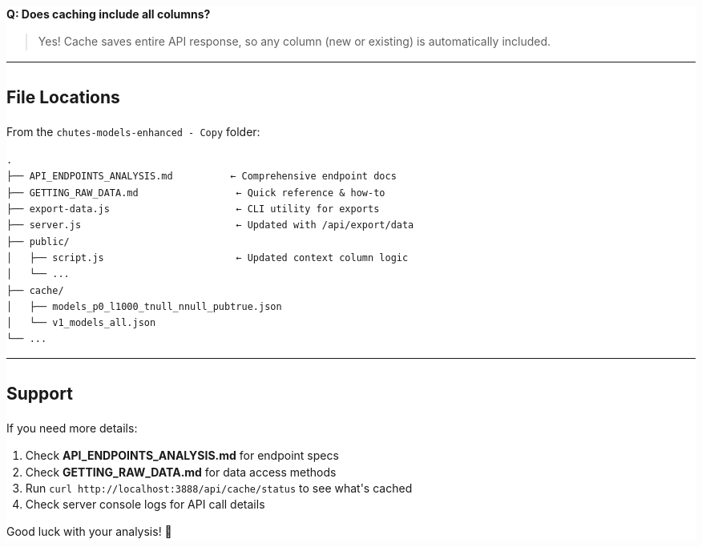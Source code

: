 **Q: Does caching include all columns?**
> Yes! Cache saves entire API response, so any column (new or existing) is automatically included.

---

## File Locations

From the `chutes-models-enhanced - Copy` folder:

```
.
├── API_ENDPOINTS_ANALYSIS.md          ← Comprehensive endpoint docs
├── GETTING_RAW_DATA.md                 ← Quick reference & how-to
├── export-data.js                      ← CLI utility for exports
├── server.js                           ← Updated with /api/export/data
├── public/
│   ├── script.js                       ← Updated context column logic
│   └── ...
├── cache/
│   ├── models_p0_l1000_tnull_nnull_pubtrue.json
│   └── v1_models_all.json
└── ...
```

---

## Support

If you need more details:
1. Check **API_ENDPOINTS_ANALYSIS.md** for endpoint specs
2. Check **GETTING_RAW_DATA.md** for data access methods
3. Run `curl http://localhost:3888/api/cache/status` to see what's cached
4. Check server console logs for API call details

Good luck with your analysis! 🚀
